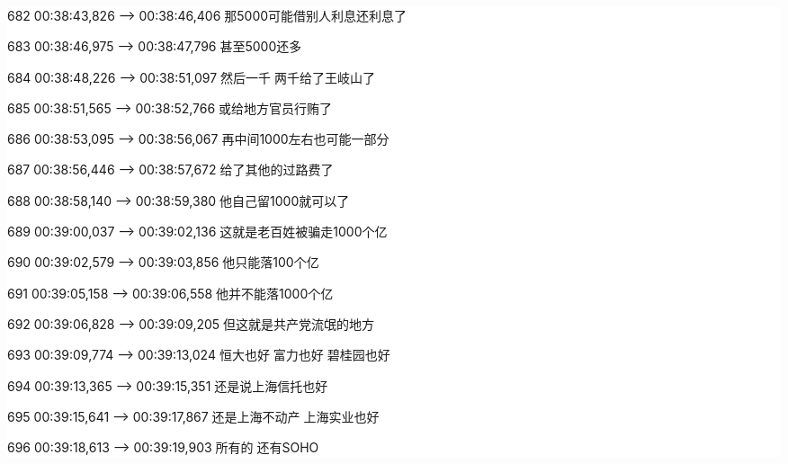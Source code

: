 682
00:38:43,826 –&gt; 00:38:46,406
那5000可能借别人利息还利息了
 
683
00:38:46,975 –&gt; 00:38:47,796
甚至5000还多
 
684
00:38:48,226 –&gt; 00:38:51,097
然后一千 两千给了王岐山了
 
685
00:38:51,565 –&gt; 00:38:52,766
或给地方官员行贿了
 
686
00:38:53,095 –&gt; 00:38:56,067
再中间1000左右也可能一部分
 
687
00:38:56,446 –&gt; 00:38:57,672
给了其他的过路费了
 
688
00:38:58,140 –&gt; 00:38:59,380
他自己留1000就可以了
 
689
00:39:00,037 –&gt; 00:39:02,136
这就是老百姓被骗走1000个亿
 
690
00:39:02,579 –&gt; 00:39:03,856
他只能落100个亿
 
691
00:39:05,158 –&gt; 00:39:06,558
他并不能落1000个亿
 
692
00:39:06,828 –&gt; 00:39:09,205
但这就是共产党流氓的地方
 
693
00:39:09,774 –&gt; 00:39:13,024
恒大也好 富力也好 碧桂园也好
 
694
00:39:13,365 –&gt; 00:39:15,351
还是说上海信托也好
 
695
00:39:15,641 –&gt; 00:39:17,867
还是上海不动产 上海实业也好
 
696
00:39:18,613 –&gt; 00:39:19,903
所有的 还有SOHO
 